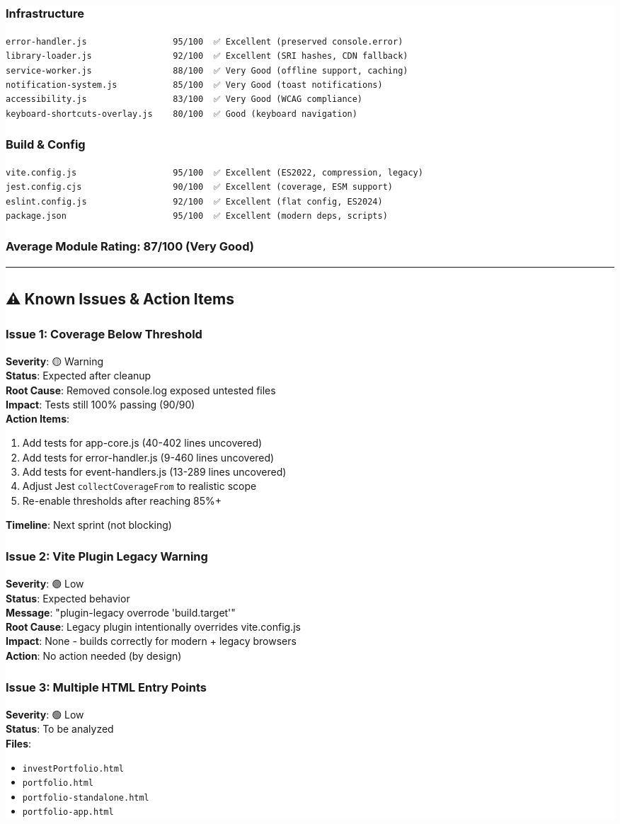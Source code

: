 ### Infrastructure
```
error-handler.js                 95/100  ✅ Excellent (preserved console.error)
library-loader.js                92/100  ✅ Excellent (SRI hashes, CDN fallback)
service-worker.js                88/100  ✅ Very Good (offline support, caching)
notification-system.js           85/100  ✅ Very Good (toast notifications)
accessibility.js                 83/100  ✅ Very Good (WCAG compliance)
keyboard-shortcuts-overlay.js    80/100  ✅ Good (keyboard navigation)
```

### Build & Config
```
vite.config.js                   95/100  ✅ Excellent (ES2022, compression, legacy)
jest.config.cjs                  90/100  ✅ Excellent (coverage, ESM support)
eslint.config.js                 92/100  ✅ Excellent (flat config, ES2024)
package.json                     95/100  ✅ Excellent (modern deps, scripts)
```

### Average Module Rating: **87/100** (Very Good)

---

## ⚠️ Known Issues & Action Items

### Issue 1: Coverage Below Threshold
**Severity**: 🟡 Warning  
**Status**: Expected after cleanup  
**Root Cause**: Removed console.log exposed untested files  
**Impact**: Tests still 100% passing (90/90)  
**Action Items**:
1. Add tests for app-core.js (40-402 lines uncovered)
2. Add tests for error-handler.js (9-460 lines uncovered)
3. Add tests for event-handlers.js (13-289 lines uncovered)
4. Adjust Jest `collectCoverageFrom` to realistic scope
5. Re-enable thresholds after reaching 85%+

**Timeline**: Next sprint (not blocking)

### Issue 2: Vite Plugin Legacy Warning
**Severity**: 🟢 Low  
**Status**: Expected behavior  
**Message**: "plugin-legacy overrode 'build.target'"  
**Root Cause**: Legacy plugin intentionally overrides vite.config.js  
**Impact**: None - builds correctly for modern + legacy browsers  
**Action**: No action needed (by design)

### Issue 3: Multiple HTML Entry Points
**Severity**: 🟢 Low  
**Status**: To be analyzed  
**Files**:
- `investPortfolio.html`
- `portfolio.html`
- `portfolio-standalone.html`
- `portfolio-app.html`
